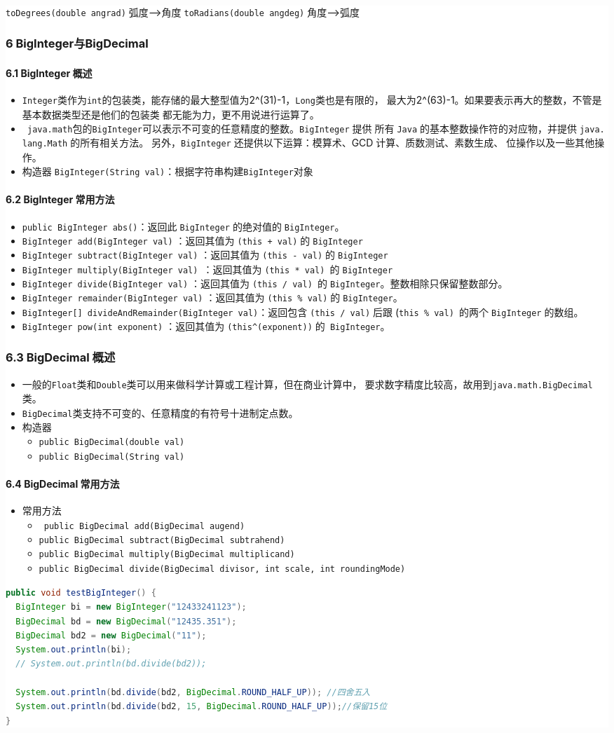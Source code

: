`toDegrees(double angrad)` 弧度—>角度 `toRadians(double angdeg)` 角度—>弧度



### 6 BigInteger与BigDecimal

#### 6.1 BigInteger 概述

* `Integer`类作为`int`的包装类，能存储的最大整型值为2^(31)-1，`Long`类也是有限的， 最大为2^(63)-1。如果要表示再大的整数，不管是基本数据类型还是他们的包装类 都无能为力，更不用说进行运算了。 
* ` java.math`包的`BigInteger`可以表示不可变的任意精度的整数。`BigInteger` 提供 所有 `Java` 的基本整数操作符的对应物，并提供 `java.lang.Math` 的所有相关方法。 另外，`BigInteger` 还提供以下运算：模算术、GCD 计算、质数测试、素数生成、 位操作以及一些其他操作。 
*  构造器  `BigInteger(String val)`：根据字符串构建`BigInteger`对象

#### 6.2 BigInteger 常用方法 

* `public BigInteger abs()`：返回此 `BigInteger` 的绝对值的 `BigInteger`。 
* `BigInteger add(BigInteger val)` ：返回其值为 `(this + val)` 的 `BigInteger` 
* `BigInteger subtract(BigInteger val)` ：返回其值为 `(this - val)` 的 `BigInteger` 
* `BigInteger multiply(BigInteger val) `：返回其值为 `(this * val) `的 `BigInteger` 
* `BigInteger divide(BigInteger val)` ：返回其值为 `(this / val) `的 `BigInteger`。整数相除只保留整数部分。 
* `BigInteger remainder(BigInteger val)` ：返回其值为 `(this % val)` 的 `BigInteger`。 
* `BigInteger[] divideAndRemainder(BigInteger val)`：返回包含 `(this / val)` 后跟 (`this % val) `的两个 `BigInteger` 的数组。 
* `BigInteger pow(int exponent)` ：返回其值为 `(this^(exponent))` 的` BigInteger`。



### 6.3 BigDecimal 概述

* 一般的`Float`类和`Double`类可以用来做科学计算或工程计算，但在商业计算中， 要求数字精度比较高，故用到`java.math.BigDecimal`类。 
* `BigDecimal`类支持不可变的、任意精度的有符号十进制定点数。 
* 构造器 
  * `public BigDecimal(double val)`  
  * `public BigDecimal(String val)` 

#### 6.4 BigDecimal 常用方法 

* 常用方法
  * ` public BigDecimal add(BigDecimal augend)` 
  * `public BigDecimal subtract(BigDecimal subtrahend)` 
  * `public BigDecimal multiply(BigDecimal multiplicand)` 
  * `public BigDecimal divide(BigDecimal divisor, int scale, int roundingMode)`

```java
public void testBigInteger() {
  BigInteger bi = new BigInteger("12433241123");
  BigDecimal bd = new BigDecimal("12435.351");
  BigDecimal bd2 = new BigDecimal("11");
  System.out.println(bi);
  // System.out.println(bd.divide(bd2));
 
  System.out.println(bd.divide(bd2, BigDecimal.ROUND_HALF_UP)); //四舍五入
  System.out.println(bd.divide(bd2, 15, BigDecimal.ROUND_HALF_UP));//保留15位
}
```

